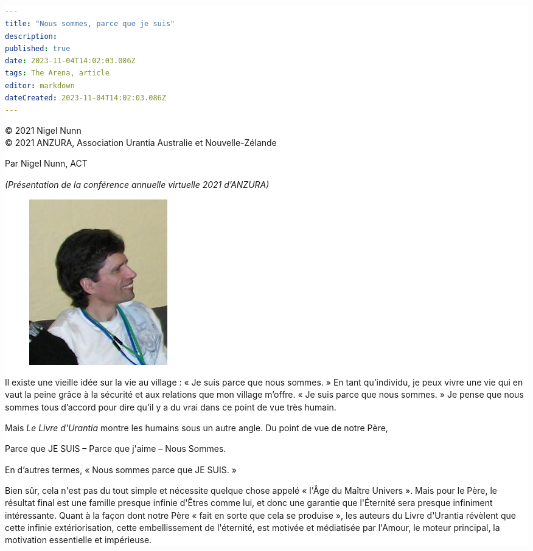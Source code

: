```yaml
---
title: "Nous sommes, parce que je suis"
description: 
published: true
date: 2023-11-04T14:02:03.086Z
tags: The Arena, article
editor: markdown
dateCreated: 2023-11-04T14:02:03.086Z
---
```


<p class="v-card v-sheet theme--light grey lighten-3 px-2">© 2021 Nigel Nunn<br>© 2021 ANZURA, Association Urantia Australie et Nouvelle-Zélande</p>


Par Nigel Nunn, ACT

_(Présentation de la conférence annuelle virtuelle 2021 d’ANZURA)_

<figure id="Figure_1" class="image urantiapedia image-style-align-left">
<img src="/image/article/The_Arena/Nigel-2006.jpg" alt="Nigel Nunn">
</figure>

Il existe une vieille idée sur la vie au village : « Je suis parce que nous sommes. » En tant qu’individu, je peux vivre une vie qui en vaut la peine grâce à la sécurité et aux relations que mon village m’offre. « Je suis parce que nous sommes. » Je pense que nous sommes tous d’accord pour dire qu’il y a du vrai dans ce point de vue très humain.

Mais _Le Livre d'Urantia_ montre les humains sous un autre angle. Du point de vue de notre Père,

Parce que JE SUIS – Parce que j'aime – Nous Sommes.

En d’autres termes, « Nous sommes parce que JE SUIS. »

Bien sûr, cela n'est pas du tout simple et nécessite quelque chose appelé « l'Âge du Maître Univers ». Mais pour le Père, le résultat final est une famille presque infinie d'Êtres comme lui, et donc une garantie que l'Éternité sera presque infiniment intéressante. Quant à la façon dont notre Père « fait en sorte que cela se produise », les auteurs du Livre d'Urantia révèlent que cette infinie extériorisation, cette embellissement de l'éternité, est motivée et médiatisée par l'Amour, le moteur principal, la motivation essentielle et impérieuse.
